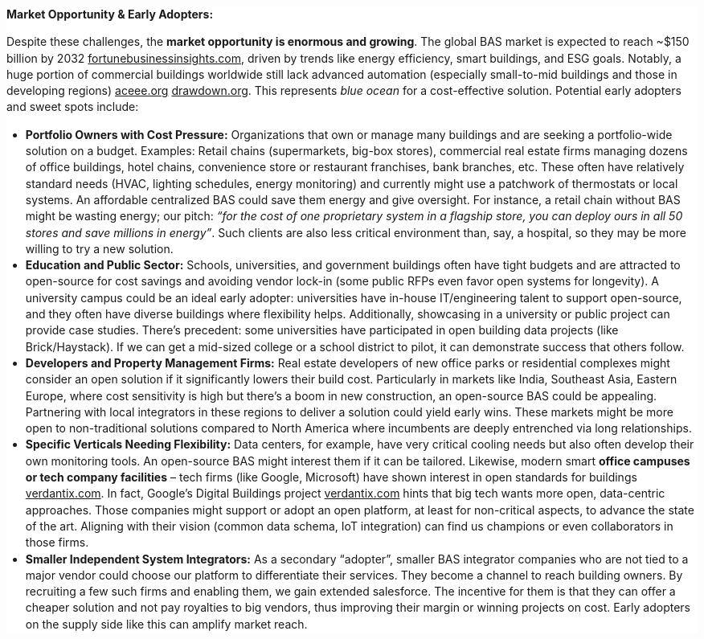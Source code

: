 **Market Opportunity & Early Adopters:**

Despite these challenges, the **market opportunity is enormous and growing**. The global BAS market is expected to reach ~$150 billion by 2032 [fortunebusinessinsights.com](https://www.fortunebusinessinsights.com/building-automation-systems-market-107861#:~:text=How%20much%20was%20the%20global,systems%20market%20worth%20in%202024), driven by trends like energy efficiency, smart buildings, and ESG goals. Notably, a huge portion of commercial buildings worldwide still lack advanced automation (especially small-to-mid buildings and those in developing regions) [aceee.org](https://www.aceee.org/sites/default/files/proceedings/ssb24/pdfs/Development%20and%20Validation%20of%20a%20Low-Cost%20Building%20Automation%20System.pdf#:~:text=and%20ventilation%20%28EIA%202018%29,for%20comfort%20and%20the%20schedules) [drawdown.org](https://drawdown.org/solutions/building-automation-systems#:~:text=The%20financial%20and%20climate%20benefits,effective.%20This). This represents *blue ocean* for a cost-effective solution. Potential early adopters and sweet spots include:

- **Portfolio Owners with Cost Pressure:** Organizations that own or manage many buildings and are seeking a portfolio-wide solution on a budget. Examples: Retail chains (supermarkets, big-box stores), commercial real estate firms managing dozens of office buildings, hotel chains, convenience store or restaurant franchises, bank branches, etc. These often have relatively standard needs (HVAC, lighting schedules, energy monitoring) and currently might use a patchwork of thermostats or local systems. An affordable centralized BAS could save them energy and give oversight. For instance, a retail chain without BAS might be wasting energy; our pitch: *“for the cost of one proprietary system in a flagship store, you can deploy ours in all 50 stores and save millions in energy”*. Such clients are also less critical environment than, say, a hospital, so they may be more willing to try a new solution.
- **Education and Public Sector:** Schools, universities, and government buildings often have tight budgets and are attracted to open-source for cost savings and avoiding vendor lock-in (some public RFPs even favor open systems for longevity). A university campus could be an ideal early adopter: universities have in-house IT/engineering talent to support open-source, and they often have diverse buildings where flexibility helps. Additionally, showcasing in a university or public project can provide case studies. There’s precedent: some universities have participated in open building data projects (like Brick/Haystack). If we can get a mid-sized college or a school district to pilot, it can demonstrate success that others follow.
- **Developers and Property Management Firms:** Real estate developers of new office parks or residential complexes might consider an open solution if it significantly lowers their build cost. Particularly in markets like India, Southeast Asia, Eastern Europe, where cost sensitivity is high but there’s a boom in new construction, an open-source BAS could be appealing. Partnering with local integrators in these regions to deliver a solution could yield early wins. These markets might be more open to non-traditional solutions compared to North America where incumbents are deeply entrenched via long relationships.
- **Specific Verticals Needing Flexibility:** Data centers, for example, have very critical cooling needs but also often develop their own monitoring tools. An open-source BAS might interest them if it can be tailored. Likewise, modern smart **office campuses or tech company facilities** – tech firms (like Google, Microsoft) have shown interest in open standards for buildings [verdantix.com](https://www.verdantix.com/insights/blogs/google-launches-the-digital-buildings-project-to-improve-data-quality-in-large-building-portfolios#:~:text=Google%20launched%20the%20Digital%20Buildings,compatibility%20and%20convergence%20with). In fact, Google’s Digital Buildings project [verdantix.com](https://www.verdantix.com/insights/blogs/google-launches-the-digital-buildings-project-to-improve-data-quality-in-large-building-portfolios#:~:text=In%20July%202020%2C%20Google%20released,systems%20in%20the%20building) hints that big tech wants more open, data-centric approaches. Those companies might support or adopt an open platform, at least for non-critical aspects, to advance the state of the art. Aligning with their vision (common data schema, IoT integration) can find us champions or even collaborators in those firms.
- **Smaller Independent System Integrators:** As a secondary “adopter”, smaller BAS integrator companies who are not tied to a major vendor could choose our platform to differentiate their services. They become a channel to reach building owners. By recruiting a few such firms and enabling them, we gain extended salesforce. The incentive for them is that they can offer a cheaper solution and not pay royalties to big vendors, thus improving their margin or winning projects on cost. Early adopters on the supply side like this can amplify market reach.
